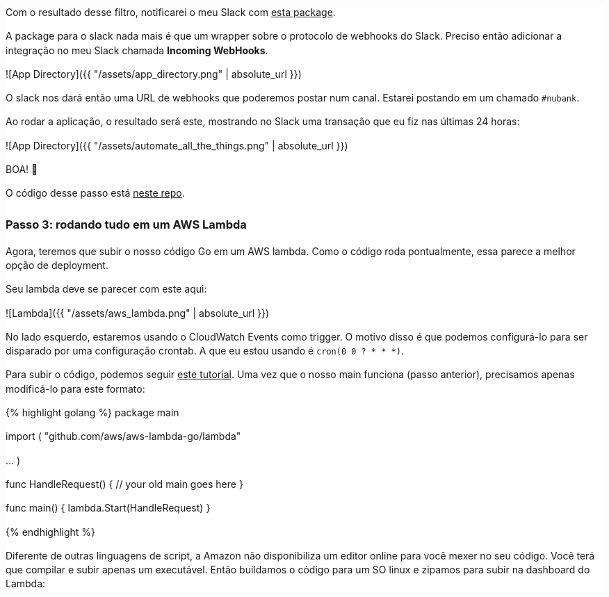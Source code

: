 Com o resultado desse filtro, notificarei o meu Slack com [esta package](github.com/ashwanthkumar/slack-go-webhook).

A package para o slack nada mais é que um wrapper sobre o protocolo de webhooks do Slack. Preciso então adicionar a integração no meu Slack chamada **Incoming WebHooks**.

![App Directory]({{ "/assets/app_directory.png" | absolute_url }})

O slack nos dará então uma URL de webhooks que poderemos postar num canal. Estarei postando em um chamado `#nubank`.

Ao rodar a aplicação, o resultado será este, mostrando no Slack uma transação que eu fiz nas últimas 24 horas:

![App Directory]({{ "/assets/automate_all_the_things.png" | absolute_url }})

BOA! 🤩

O código desse passo está [neste repo](https://github.com/rhnasc/nubank_slack_daily_notifier).

### Passo 3: rodando tudo em um AWS Lambda

Agora, teremos que subir o nosso código Go em um AWS lambda. Como o código roda pontualmente, essa parece a melhor opção de deployment.

Seu lambda deve se parecer com este aqui:

![Lambda]({{ "/assets/aws_lambda.png" | absolute_url }})

No lado esquerdo, estaremos usando o CloudWatch Events como trigger. O motivo disso é que podemos configurá-lo para ser disparado por uma configuração crontab. A que eu estou usando é `cron(0 0 ? * * *)`.

Para subir o código, podemos seguir [este tutorial](https://docs.aws.amazon.com/lambda/latest/dg/go-programming-model-handler-types.html). Uma vez que o nosso main funciona (passo anterior), precisamos apenas modificá-lo para este formato: 

{% highlight golang %}
package main

import (
  "github.com/aws/aws-lambda-go/lambda"

  ...
)

func HandleRequest() {
  // your old main goes here
}

func main() {
	lambda.Start(HandleRequest)
}

{% endhighlight %}

Diferente de outras linguagens de script, a Amazon não disponibiliza um editor online para você mexer no seu código. Você terá que compilar e subir apenas um executável. Então buildamos o código para um SO linux e zipamos para subir na dashboard do Lambda:

